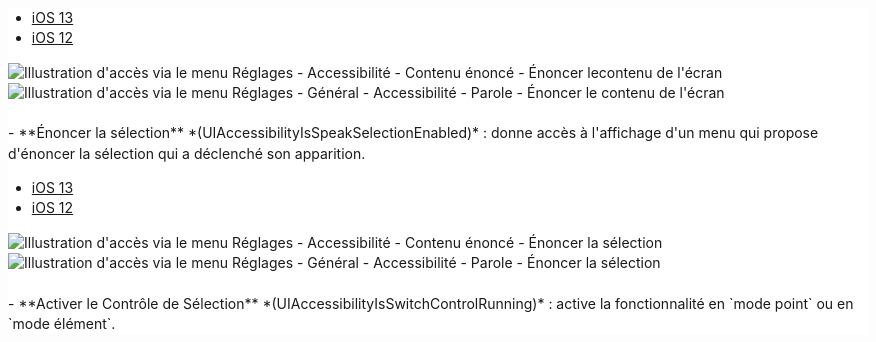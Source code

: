 <ul class="nav nav-tabs" role="tablist">
    <li class="nav-item">
        <a class="nav-link active"
           data-toggle="tab" 
           href="#SpeakScreen-iOS13"
           role="tab" 
           aria-selected="true">iOS 13</a>
    </li>
    <li class="nav-item">
        <a class="nav-link" 
           data-toggle="tab" 
           href="#SpeakScreen-iOS12"
           role="tab" 
           aria-selected="false">iOS 12</a>
    </li>
</ul><div class="tab-content">
<div class="tab-pane show active"
     id="SpeakScreen-iOS13"
     role="tabpanel">
<img style="max-width: 1000px; height: auto;" alt="Illustration d'accès via le menu Réglages - Accessibilité - Contenu énoncé - Énoncer lecontenu de l'écran" src="./images/optionA11Y_iOS13_speakScreen.png" />
</div>
<div class="tab-pane" id="SpeakScreen-iOS12" role="tabpanel" >
<img style="max-width: 950px; height: auto;" alt="Illustration d'accès via le menu Réglages - Général - Accessibilité - Parole - Énoncer le contenu de l'écran" src="./images/optionA11Y_iOS12_speakScreen.png" />
</div></div></br>
<a name="optionA11Y_speakSelection"></a>
- **Énoncer la sélection** *(UIAccessibilityIsSpeakSelectionEnabled)* : donne accès à l'affichage d'un menu qui propose d'énoncer la sélection qui a déclenché son apparition.

<ul class="nav nav-tabs" role="tablist">
    <li class="nav-item">
        <a class="nav-link active"
           data-toggle="tab" 
           href="#SpeakSelection-iOS13"
           role="tab" 
           aria-selected="true">iOS 13</a>
    </li>
    <li class="nav-item">
        <a class="nav-link" 
           data-toggle="tab" 
           href="#SpeakSelection-iOS12"
           role="tab" 
           aria-selected="false">iOS 12</a>
    </li>
</ul><div class="tab-content">
<div class="tab-pane show active"
     id="SpeakSelection-iOS13"
     role="tabpanel">
<img style="max-width: 1000px; height: auto;" alt="Illustration d'accès via le menu Réglages - Accessibilité - Contenu énoncé - Énoncer la sélection" src="./images/optionA11Y_iOS13_speakSelection.png" />
</div>
<div class="tab-pane" id="SpeakSelection-iOS12" role="tabpanel" >
<img style="max-width: 950px; height: auto;" alt="Illustration d'accès via le menu Réglages - Général - Accessibilité - Parole - Énoncer la sélection" src="./images/optionA11Y_iOS12_speakSelection.png" />
</div></div></br>
<a name="optionA11Y_switchControl"></a>
- **Activer le Contrôle de Sélection** *(UIAccessibilityIsSwitchControlRunning)* : active la fonctionnalité en `mode point` ou en `mode élément`.
